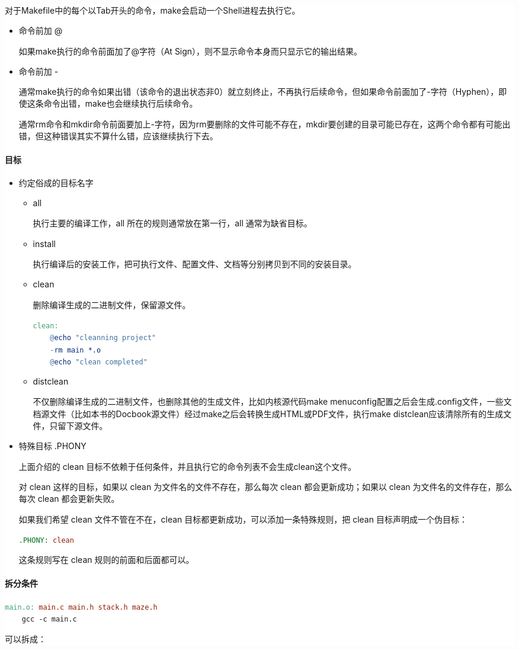   对于Makefile中的每个以Tab开头的命令，make会启动一个Shell进程去执行它。

- 命令前加 @

  如果make执行的命令前面加了@字符（At Sign），则不显示命令本身而只显示它的输出结果。

- 命令前加 -

  通常make执行的命令如果出错（该命令的退出状态非0）就立刻终止，不再执行后续命令，但如果命令前面加了-字符（Hyphen），即使这条命令出错，make也会继续执行后续命令。

  通常rm命令和mkdir命令前面要加上-字符，因为rm要删除的文件可能不存在，mkdir要创建的目录可能已存在，这两个命令都有可能出错，但这种错误其实不算什么错，应该继续执行下去。

#### 目标

- 约定俗成的目标名字

  - all

    执行主要的编译工作，all 所在的规则通常放在第一行，all 通常为缺省目标。

  - install

    执行编译后的安装工作，把可执行文件、配置文件、文档等分别拷贝到不同的安装目录。

  - clean

    删除编译生成的二进制文件，保留源文件。

    ``` makefile
    clean:
    	@echo "cleanning project"
    	-rm main *.o
    	@echo "clean completed"
    ```

  - distclean

    不仅删除编译生成的二进制文件，也删除其他的生成文件，比如内核源代码make menuconfig配置之后会生成.config文件，一些文档源文件（比如本书的Docbook源文件）经过make之后会转换生成HTML或PDF文件，执行make distclean应该清除所有的生成文件，只留下源文件。

- 特殊目标 .PHONY

  上面介绍的 clean 目标不依赖于任何条件，并且执行它的命令列表不会生成clean这个文件。

  对 clean 这样的目标，如果以 clean 为文件名的文件不存在，那么每次 clean 都会更新成功；如果以 clean 为文件名的文件存在，那么每次 clean 都会更新失败。

  如果我们希望 clean 文件不管在不在，clean 目标都更新成功，可以添加一条特殊规则，把 clean 目标声明成一个伪目标：

  ``` makefile
  .PHONY: clean
  ```

  这条规则写在 clean 规则的前面和后面都可以。

#### 拆分条件

``` makefile
main.o: main.c main.h stack.h maze.h
	gcc -c main.c
```

可以拆成：
